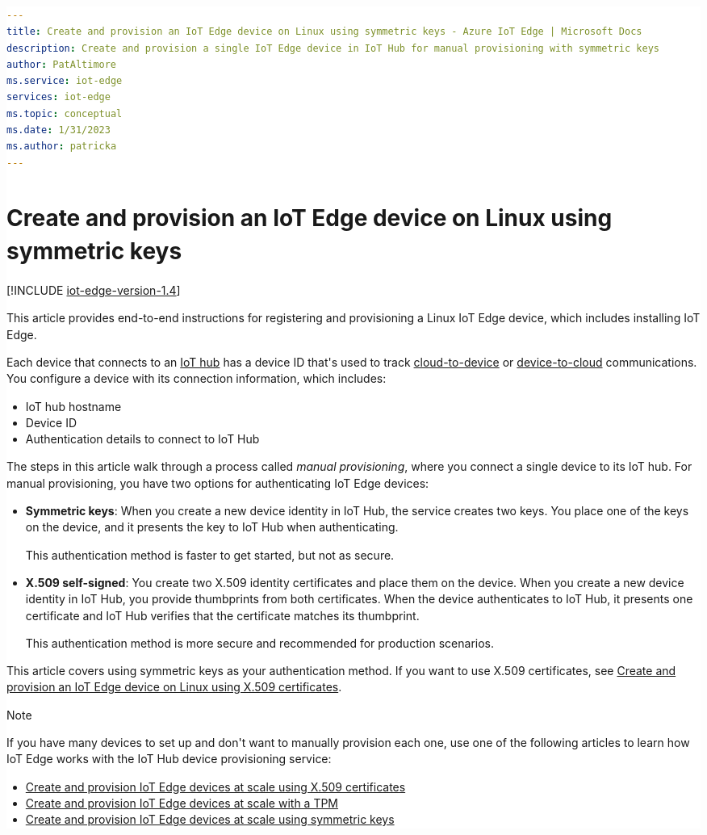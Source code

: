 ```yaml
---
title: Create and provision an IoT Edge device on Linux using symmetric keys - Azure IoT Edge | Microsoft Docs
description: Create and provision a single IoT Edge device in IoT Hub for manual provisioning with symmetric keys
author: PatAltimore
ms.service: iot-edge
services: iot-edge
ms.topic: conceptual
ms.date: 1/31/2023
ms.author: patricka
---
```


# Create and provision an IoT Edge device on Linux using symmetric keys

[!INCLUDE [iot-edge-version-1.4](includes/iot-edge-version-1.4.md)]

This article provides end-to-end instructions for registering and provisioning a Linux IoT Edge device, which includes installing IoT Edge.

Each device that connects to an [IoT hub](../iot-hub/index.yml) has a device ID that's used to track [cloud-to-device](../iot-hub/iot-hub-devguide-c2d-guidance.md) or [device-to-cloud](../iot-hub/iot-hub-devguide-d2c-guidance.md) communications. You configure a device with its connection information, which includes: 

* IoT hub hostname
* Device ID
* Authentication details to connect to IoT Hub

The steps in this article walk through a process called *manual provisioning*, where you connect a single device to its IoT hub. For manual provisioning, you have two options for authenticating IoT Edge devices:

* **Symmetric keys**: When you create a new device identity in IoT Hub, the service creates two keys. You place one of the keys on the device, and it presents the key to IoT Hub when authenticating.

  This authentication method is faster to get started, but not as secure.

* **X.509 self-signed**: You create two X.509 identity certificates and place them on the device. When you create a new device identity in IoT Hub, you provide thumbprints from both certificates. When the device authenticates to IoT Hub, it presents one certificate and IoT Hub verifies that the certificate matches its thumbprint.

  This authentication method is more secure and recommended for production scenarios.

This article covers using symmetric keys as your authentication method. If you want to use X.509 certificates, see [Create and provision an IoT Edge device on Linux using X.509 certificates](how-to-provision-single-device-linux-x509.md).

> [!NOTE]
> If you have many devices to set up and don't want to manually provision each one, use one of the following articles to learn how IoT Edge works with the IoT Hub device provisioning service:
>
> * [Create and provision IoT Edge devices at scale using X.509 certificates](how-to-provision-devices-at-scale-linux-x509.md)
> * [Create and provision IoT Edge devices at scale with a TPM](how-to-provision-devices-at-scale-linux-tpm.md)
> * [Create and provision IoT Edge devices at scale using symmetric keys](how-to-provision-devices-at-scale-linux-symmetric.md)
